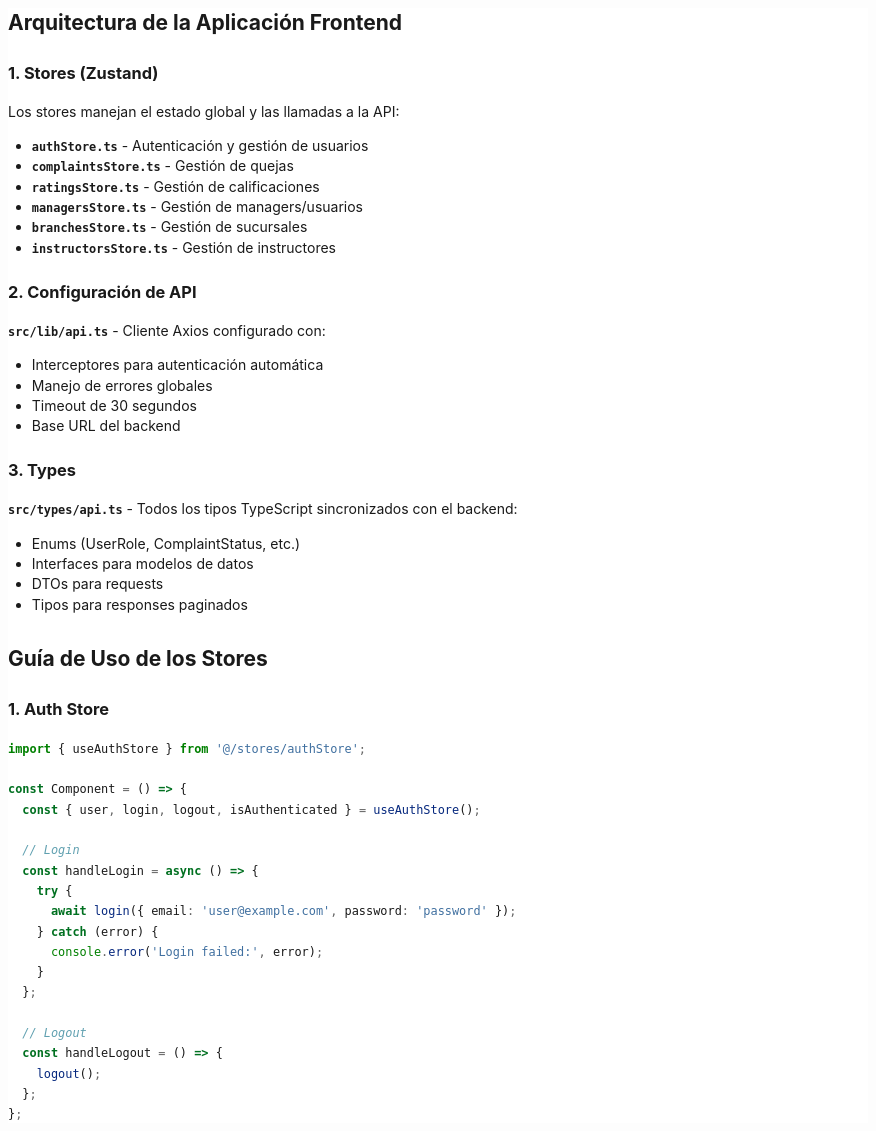 ## Arquitectura de la Aplicación Frontend

### 1. Stores (Zustand)
Los stores manejan el estado global y las llamadas a la API:

- **`authStore.ts`** - Autenticación y gestión de usuarios
- **`complaintsStore.ts`** - Gestión de quejas
- **`ratingsStore.ts`** - Gestión de calificaciones
- **`managersStore.ts`** - Gestión de managers/usuarios
- **`branchesStore.ts`** - Gestión de sucursales
- **`instructorsStore.ts`** - Gestión de instructores

### 2. Configuración de API
**`src/lib/api.ts`** - Cliente Axios configurado con:
- Interceptores para autenticación automática
- Manejo de errores globales
- Timeout de 30 segundos
- Base URL del backend

### 3. Types
**`src/types/api.ts`** - Todos los tipos TypeScript sincronizados con el backend:
- Enums (UserRole, ComplaintStatus, etc.)
- Interfaces para modelos de datos
- DTOs para requests
- Tipos para responses paginados

## Guía de Uso de los Stores

### 1. Auth Store
```typescript
import { useAuthStore } from '@/stores/authStore';

const Component = () => {
  const { user, login, logout, isAuthenticated } = useAuthStore();
  
  // Login
  const handleLogin = async () => {
    try {
      await login({ email: 'user@example.com', password: 'password' });
    } catch (error) {
      console.error('Login failed:', error);
    }
  };
  
  // Logout
  const handleLogout = () => {
    logout();
  };
};
```
